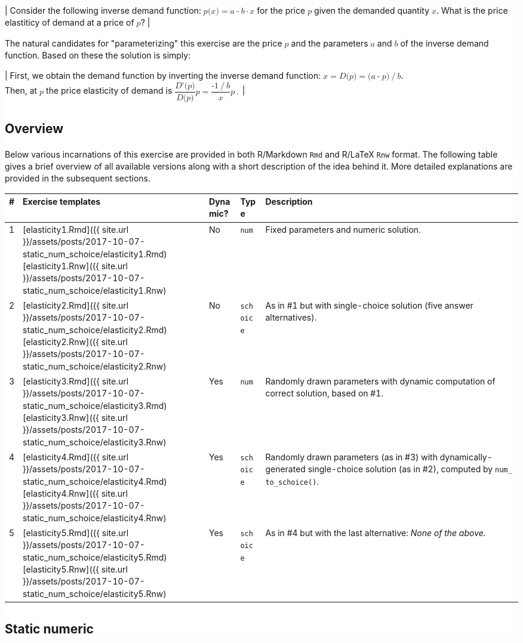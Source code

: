  | Consider the following inverse demand function: <math xmlns="http://www.w3.org/1998/Math/MathML"><mrow><mi>p</mi><mo stretchy="false">(</mo><mi>x</mi><mo stretchy="false">)</mo><mo>=</mo><mi>a</mi><mo>-</mo><mi>b</mi><mo>&middot;</mo><mi>x</mi></mrow></math> for the price <math xmlns="http://www.w3.org/1998/Math/MathML"><mrow><mi>p</mi></mrow></math> given the demanded quantity <math xmlns="http://www.w3.org/1998/Math/MathML"><mrow><mi>x</mi></mrow></math>. What is the price elastiticy of demand at a price of <math xmlns="http://www.w3.org/1998/Math/MathML"><mrow><mi>p</mi></mrow></math>? |

The natural candidates for "parameterizing" this exercise are the
price <math xmlns="http://www.w3.org/1998/Math/MathML"><mrow><mi>p</mi></mrow></math>
and the parameters <math xmlns="http://www.w3.org/1998/Math/MathML"><mrow><mi>a</mi></mrow></math>
and <math xmlns="http://www.w3.org/1998/Math/MathML"><mrow><mi>b</mi></mrow></math> of the inverse demand function.
Based on these the solution is simply:

 | First, we obtain the demand function by inverting the inverse demand function: <math xmlns="http://www.w3.org/1998/Math/MathML"><mrow><mi>x</mi><mo>=</mo><mi>D</mi><mo stretchy="false">(</mo><mi>p</mi><mo stretchy="false">)</mo><mo>=</mo><mo stretchy="false">(</mo><mi>a</mi><mo>-</mo><mi>p</mi><mo stretchy="false">)</mo><mo stretchy="false">/</mo><mi>b</mi></mrow></math>. <br/> Then, at <math xmlns="http://www.w3.org/1998/Math/MathML"><mrow><mi>p</mi></mrow></math> the price elasticity of demand is <math xmlns="http://www.w3.org/1998/Math/MathML"><mstyle displaystyle="true"><mrow><mfrac><mrow><mi>D</mi><mo>'</mo><mo stretchy="false">(</mo><mi>p</mi><mo stretchy="false">)</mo></mrow><mrow><mi>D</mi><mo stretchy="false">(</mo><mi>p</mi><mo stretchy="false">)</mo></mrow></mfrac><mi>p</mi><mo>=</mo><mfrac><mrow><mo>-</mo><mn>1</mn><mo stretchy="false">/</mo><mi>b</mi></mrow><mrow><mi>x</mi></mrow></mfrac><mi>p</mi><mo>.</mo></mrow></mstyle></math> | 

## Overview

Below various incarnations of this exercise are provided in both R/Markdown `Rmd` and R/LaTeX `Rnw` format.
The following table gives a brief overview of all available versions along with a short description of the idea behind it.
More detailed explanations are provided in the subsequent sections.

\#| Exercise templates                                                                                                                                                                             | Dynamic? | Type      | Description                                                                                                                          |
-:|:-----------------------------------------------------------------------------------------------------------------------------------------------------------------------------------------------|:---------|:----------|:-------------------------------------------------------------------------------------------------------------------------------------|
1 | [elasticity1.Rmd]({{ site.url }}/assets/posts/2017-10-07-static_num_schoice/elasticity1.Rmd) <br/> [elasticity1.Rnw]({{ site.url }}/assets/posts/2017-10-07-static_num_schoice/elasticity1.Rnw)| No       | `num`     | Fixed parameters and numeric solution.                                                                                               |
2 | [elasticity2.Rmd]({{ site.url }}/assets/posts/2017-10-07-static_num_schoice/elasticity2.Rmd) <br/> [elasticity2.Rnw]({{ site.url }}/assets/posts/2017-10-07-static_num_schoice/elasticity2.Rnw)| No       | `schoice` | As in \#1 but with single-choice solution (five answer alternatives).                                                                |
3 | [elasticity3.Rmd]({{ site.url }}/assets/posts/2017-10-07-static_num_schoice/elasticity3.Rmd) <br/> [elasticity3.Rnw]({{ site.url }}/assets/posts/2017-10-07-static_num_schoice/elasticity3.Rnw)| Yes      | `num`     | Randomly drawn parameters with dynamic computation of correct solution, based on \#1.                                                |
4 | [elasticity4.Rmd]({{ site.url }}/assets/posts/2017-10-07-static_num_schoice/elasticity4.Rmd) <br/> [elasticity4.Rnw]({{ site.url }}/assets/posts/2017-10-07-static_num_schoice/elasticity4.Rnw)| Yes      | `schoice` | Randomly drawn parameters (as in \#3) with dynamically-generated single-choice solution (as in \#2), computed by `num_to_schoice()`. |
5 | [elasticity5.Rmd]({{ site.url }}/assets/posts/2017-10-07-static_num_schoice/elasticity5.Rmd) <br/> [elasticity5.Rnw]({{ site.url }}/assets/posts/2017-10-07-static_num_schoice/elasticity5.Rnw)| Yes      | `schoice` | As in \#4 but with the last alternative: _None of the above._                                                                        |


## Static numeric
